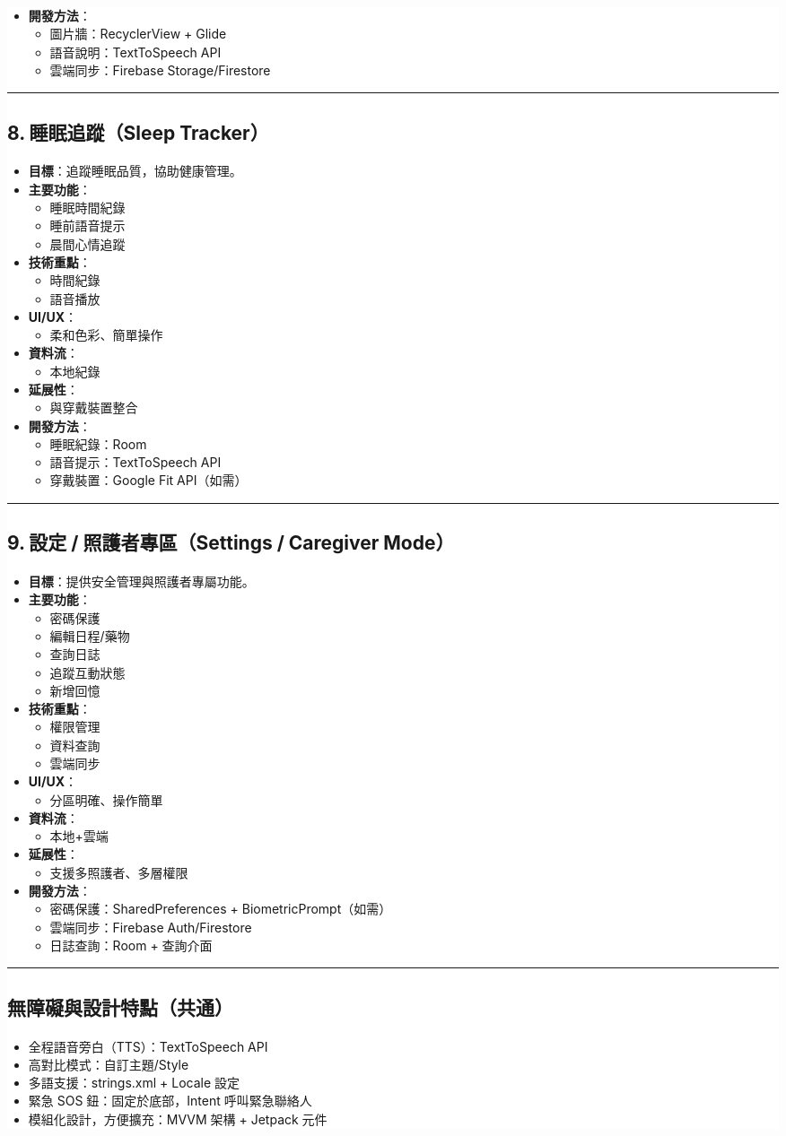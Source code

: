 - **開發方法**：
  - 圖片牆：RecyclerView + Glide
  - 語音說明：TextToSpeech API
  - 雲端同步：Firebase Storage/Firestore

---

## 8. 睡眠追蹤（Sleep Tracker）
- **目標**：追蹤睡眠品質，協助健康管理。
- **主要功能**：
  - 睡眠時間紀錄
  - 睡前語音提示
  - 晨間心情追蹤
- **技術重點**：
  - 時間紀錄
  - 語音播放
- **UI/UX**：
  - 柔和色彩、簡單操作
- **資料流**：
  - 本地紀錄
- **延展性**：
  - 與穿戴裝置整合
- **開發方法**：
  - 睡眠紀錄：Room
  - 語音提示：TextToSpeech API
  - 穿戴裝置：Google Fit API（如需）

---

## 9. 設定 / 照護者專區（Settings / Caregiver Mode）
- **目標**：提供安全管理與照護者專屬功能。
- **主要功能**：
  - 密碼保護
  - 編輯日程/藥物
  - 查詢日誌
  - 追蹤互動狀態
  - 新增回憶
- **技術重點**：
  - 權限管理
  - 資料查詢
  - 雲端同步
- **UI/UX**：
  - 分區明確、操作簡單
- **資料流**：
  - 本地+雲端
- **延展性**：
  - 支援多照護者、多層權限
- **開發方法**：
  - 密碼保護：SharedPreferences + BiometricPrompt（如需）
  - 雲端同步：Firebase Auth/Firestore
  - 日誌查詢：Room + 查詢介面

---

## 無障礙與設計特點（共通）
- 全程語音旁白（TTS）：TextToSpeech API
- 高對比模式：自訂主題/Style
- 多語支援：strings.xml + Locale 設定
- 緊急 SOS 鈕：固定於底部，Intent 呼叫緊急聯絡人
- 模組化設計，方便擴充：MVVM 架構 + Jetpack 元件 